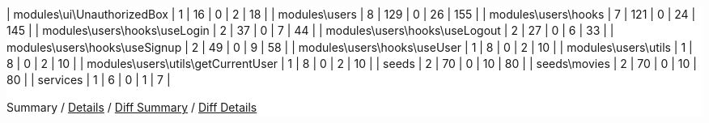 | modules\\ui\\UnauthorizedBox | 1 | 16 | 0 | 2 | 18 |
| modules\\users | 8 | 129 | 0 | 26 | 155 |
| modules\\users\\hooks | 7 | 121 | 0 | 24 | 145 |
| modules\\users\\hooks\\useLogin | 2 | 37 | 0 | 7 | 44 |
| modules\\users\\hooks\\useLogout | 2 | 27 | 0 | 6 | 33 |
| modules\\users\\hooks\\useSignup | 2 | 49 | 0 | 9 | 58 |
| modules\\users\\hooks\\useUser | 1 | 8 | 0 | 2 | 10 |
| modules\\users\\utils | 1 | 8 | 0 | 2 | 10 |
| modules\\users\\utils\\getCurrentUser | 1 | 8 | 0 | 2 | 10 |
| seeds | 2 | 70 | 0 | 10 | 80 |
| seeds\\movies | 2 | 70 | 0 | 10 | 80 |
| services | 1 | 6 | 0 | 1 | 7 |

Summary / [Details](details.md) / [Diff Summary](diff.md) / [Diff Details](diff-details.md)
